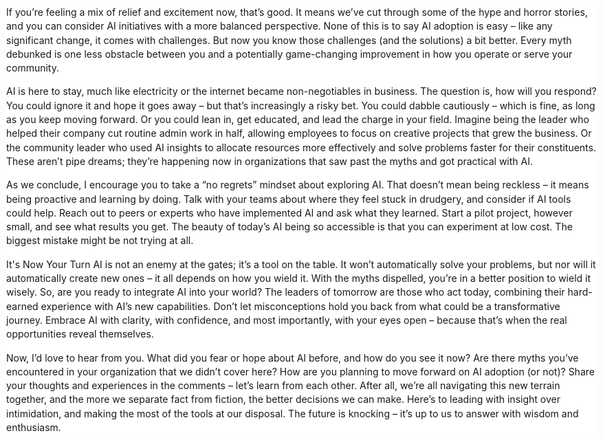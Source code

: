 If you’re feeling a mix of relief and excitement now, that’s good. It means we’ve cut through some of the hype and horror stories, and you can consider AI initiatives with a more balanced perspective. None of this is to say AI adoption is easy – like any significant change, it comes with challenges. But now you know those challenges (and the solutions) a bit better. Every myth debunked is one less obstacle between you and a potentially game-changing improvement in how you operate or serve your community.

AI is here to stay, much like electricity or the internet became non-negotiables in business. The question is, how will you respond? You could ignore it and hope it goes away – but that’s increasingly a risky bet. You could dabble cautiously – which is fine, as long as you keep moving forward. Or you could lean in, get educated, and lead the charge in your field. Imagine being the leader who helped their company cut routine admin work in half, allowing employees to focus on creative projects that grew the business. Or the community leader who used AI insights to allocate resources more effectively and solve problems faster for their constituents. These aren’t pipe dreams; they’re happening now in organizations that saw past the myths and got practical with AI.

As we conclude, I encourage you to take a “no regrets” mindset about exploring AI. That doesn’t mean being reckless – it means being proactive and learning by doing. Talk with your teams about where they feel stuck in drudgery, and consider if AI tools could help. Reach out to peers or experts who have implemented AI and ask what they learned. Start a pilot project, however small, and see what results you get. The beauty of today’s AI being so accessible is that you can experiment at low cost. The biggest mistake might be not trying at all.

It's Now Your Turn
AI is not an enemy at the gates; it’s a tool on the table. It won’t automatically solve your problems, but nor will it automatically create new ones – it all depends on how you wield it. With the myths dispelled, you’re in a better position to wield it wisely. So, are you ready to integrate AI into your world? The leaders of tomorrow are those who act today, combining their hard-earned experience with AI’s new capabilities. Don’t let misconceptions hold you back from what could be a transformative journey. Embrace AI with clarity, with confidence, and most importantly, with your eyes open – because that’s when the real opportunities reveal themselves.

Now, I’d love to hear from you. What did you fear or hope about AI before, and how do you see it now? Are there myths you’ve encountered in your organization that we didn’t cover here? How are you planning to move forward on AI adoption (or not)? Share your thoughts and experiences in the comments – let’s learn from each other. After all, we’re all navigating this new terrain together, and the more we separate fact from fiction, the better decisions we can make. Here’s to leading with insight over intimidation, and making the most of the tools at our disposal. The future is knocking – it’s up to us to answer with wisdom and enthusiasm.
